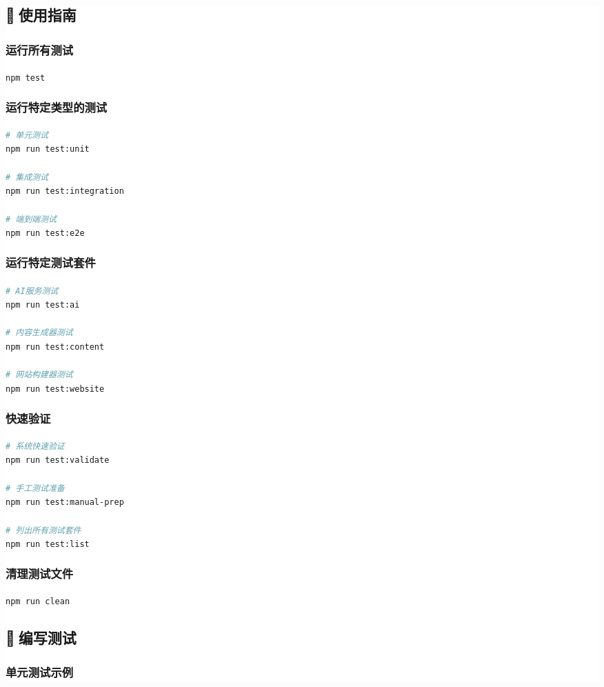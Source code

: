 ## 🚀 使用指南

### 运行所有测试
```bash
npm test
```

### 运行特定类型的测试
```bash
# 单元测试
npm run test:unit

# 集成测试  
npm run test:integration

# 端到端测试
npm run test:e2e
```

### 运行特定测试套件
```bash
# AI服务测试
npm run test:ai

# 内容生成器测试
npm run test:content

# 网站构建器测试
npm run test:website
```

### 快速验证
```bash
# 系统快速验证
npm run test:validate

# 手工测试准备
npm run test:manual-prep

# 列出所有测试套件
npm run test:list
```

### 清理测试文件
```bash
npm run clean
```

## 📝 编写测试

### 单元测试示例
